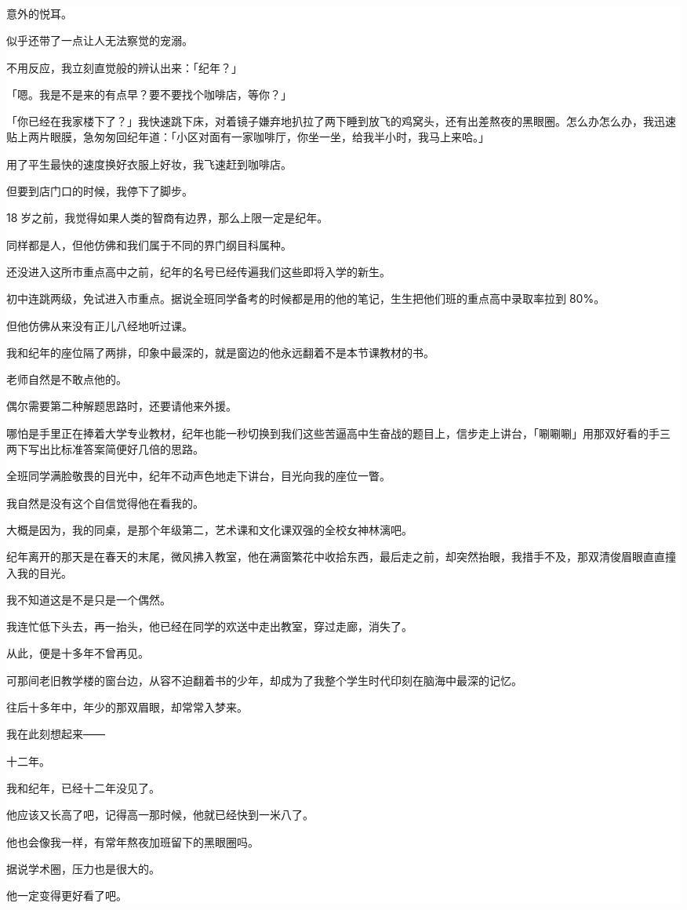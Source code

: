 意外的悦耳。

似乎还带了一点让人无法察觉的宠溺。

不用反应，我立刻直觉般的辨认出来：「纪年？」

「嗯。我是不是来的有点早？要不要找个咖啡店，等你？」

「你已经在我家楼下了？」我快速跳下床，对着镜子嫌弃地扒拉了两下睡到放飞的鸡窝头，还有出差熬夜的黑眼圈。怎么办怎么办，我迅速贴上两片眼膜，急匆匆回纪年道：「小区对面有一家咖啡厅，你坐一坐，给我半小时，我马上来哈。」

用了平生最快的速度换好衣服上好妆，我飞速赶到咖啡店。

但要到店门口的时候，我停下了脚步。

18 岁之前，我觉得如果人类的智商有边界，那么上限一定是纪年。

同样都是人，但他仿佛和我们属于不同的界门纲目科属种。

还没进入这所市重点高中之前，纪年的名号已经传遍我们这些即将入学的新生。

初中连跳两级，免试进入市重点。据说全班同学备考的时候都是用的他的笔记，生生把他们班的重点高中录取率拉到 80%。

但他仿佛从来没有正儿八经地听过课。

我和纪年的座位隔了两排，印象中最深的，就是窗边的他永远翻着不是本节课教材的书。

老师自然是不敢点他的。

偶尔需要第二种解题思路时，还要请他来外援。

哪怕是手里正在捧着大学专业教材，纪年也能一秒切换到我们这些苦逼高中生奋战的题目上，信步走上讲台，「唰唰唰」用那双好看的手三两下写出比标准答案简便好几倍的思路。

全班同学满脸敬畏的目光中，纪年不动声色地走下讲台，目光向我的座位一瞥。

我自然是没有这个自信觉得他在看我的。

大概是因为，我的同桌，是那个年级第二，艺术课和文化课双强的全校女神林漓吧。

纪年离开的那天是在春天的末尾，微风拂入教室，他在满窗繁花中收拾东西，最后走之前，却突然抬眼，我措手不及，那双清俊眉眼直直撞入我的目光。

我不知道这是不是只是一个偶然。

我连忙低下头去，再一抬头，他已经在同学的欢送中走出教室，穿过走廊，消失了。

从此，便是十多年不曾再见。

可那间老旧教学楼的窗台边，从容不迫翻着书的少年，却成为了我整个学生时代印刻在脑海中最深的记忆。

往后十多年中，年少的那双眉眼，却常常入梦来。

我在此刻想起来——

十二年。

我和纪年，已经十二年没见了。

他应该又长高了吧，记得高一那时候，他就已经快到一米八了。

他也会像我一样，有常年熬夜加班留下的黑眼圈吗。

据说学术圈，压力也是很大的。

他一定变得更好看了吧。
